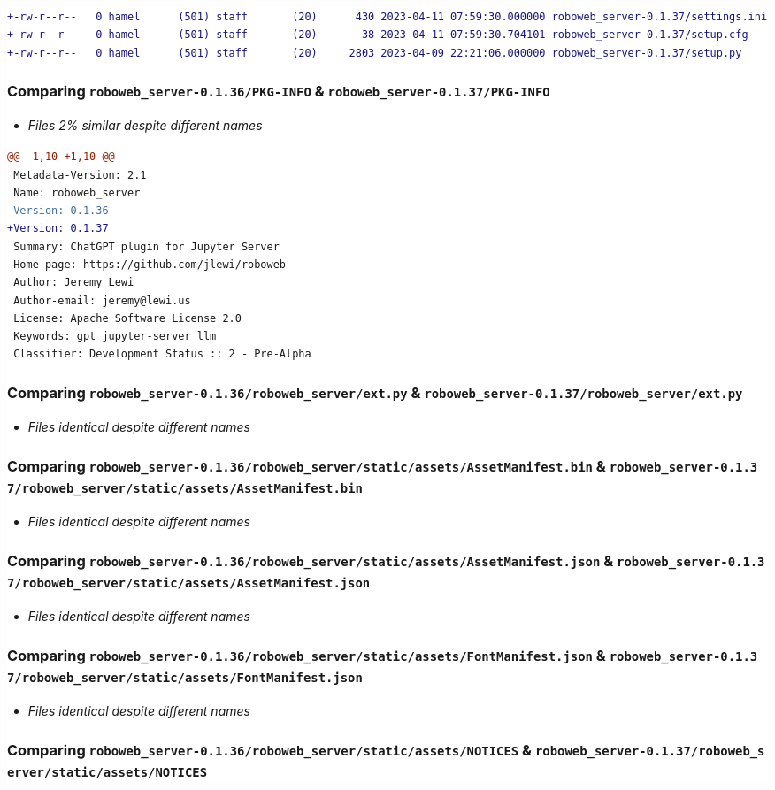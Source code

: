 ```diff
+-rw-r--r--   0 hamel      (501) staff       (20)      430 2023-04-11 07:59:30.000000 roboweb_server-0.1.37/settings.ini
+-rw-r--r--   0 hamel      (501) staff       (20)       38 2023-04-11 07:59:30.704101 roboweb_server-0.1.37/setup.cfg
+-rw-r--r--   0 hamel      (501) staff       (20)     2803 2023-04-09 22:21:06.000000 roboweb_server-0.1.37/setup.py
```

### Comparing `roboweb_server-0.1.36/PKG-INFO` & `roboweb_server-0.1.37/PKG-INFO`

 * *Files 2% similar despite different names*

```diff
@@ -1,10 +1,10 @@
 Metadata-Version: 2.1
 Name: roboweb_server
-Version: 0.1.36
+Version: 0.1.37
 Summary: ChatGPT plugin for Jupyter Server
 Home-page: https://github.com/jlewi/roboweb
 Author: Jeremy Lewi
 Author-email: jeremy@lewi.us
 License: Apache Software License 2.0
 Keywords: gpt jupyter-server llm
 Classifier: Development Status :: 2 - Pre-Alpha
```

### Comparing `roboweb_server-0.1.36/roboweb_server/ext.py` & `roboweb_server-0.1.37/roboweb_server/ext.py`

 * *Files identical despite different names*

### Comparing `roboweb_server-0.1.36/roboweb_server/static/assets/AssetManifest.bin` & `roboweb_server-0.1.37/roboweb_server/static/assets/AssetManifest.bin`

 * *Files identical despite different names*

### Comparing `roboweb_server-0.1.36/roboweb_server/static/assets/AssetManifest.json` & `roboweb_server-0.1.37/roboweb_server/static/assets/AssetManifest.json`

 * *Files identical despite different names*

### Comparing `roboweb_server-0.1.36/roboweb_server/static/assets/FontManifest.json` & `roboweb_server-0.1.37/roboweb_server/static/assets/FontManifest.json`

 * *Files identical despite different names*

### Comparing `roboweb_server-0.1.36/roboweb_server/static/assets/NOTICES` & `roboweb_server-0.1.37/roboweb_server/static/assets/NOTICES`
